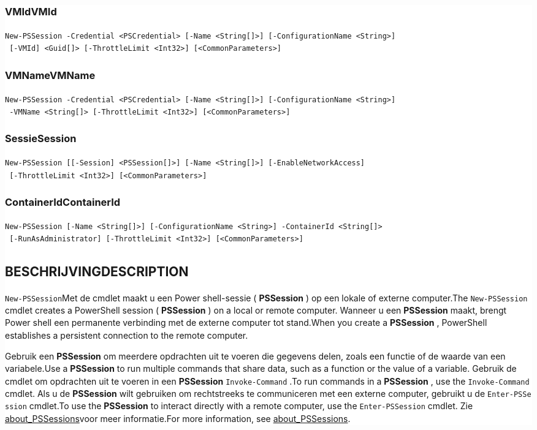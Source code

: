 ### <span data-ttu-id="40742-109">VMId</span><span class="sxs-lookup"><span data-stu-id="40742-109">VMId</span></span>

```
New-PSSession -Credential <PSCredential> [-Name <String[]>] [-ConfigurationName <String>]
 [-VMId] <Guid[]> [-ThrottleLimit <Int32>] [<CommonParameters>]
```

### <span data-ttu-id="40742-110">VMName</span><span class="sxs-lookup"><span data-stu-id="40742-110">VMName</span></span>

```
New-PSSession -Credential <PSCredential> [-Name <String[]>] [-ConfigurationName <String>]
 -VMName <String[]> [-ThrottleLimit <Int32>] [<CommonParameters>]
```

### <span data-ttu-id="40742-111">Sessie</span><span class="sxs-lookup"><span data-stu-id="40742-111">Session</span></span>

```
New-PSSession [[-Session] <PSSession[]>] [-Name <String[]>] [-EnableNetworkAccess]
 [-ThrottleLimit <Int32>] [<CommonParameters>]
```

### <span data-ttu-id="40742-112">ContainerId</span><span class="sxs-lookup"><span data-stu-id="40742-112">ContainerId</span></span>

```
New-PSSession [-Name <String[]>] [-ConfigurationName <String>] -ContainerId <String[]>
 [-RunAsAdministrator] [-ThrottleLimit <Int32>] [<CommonParameters>]
```

## <span data-ttu-id="40742-113">BESCHRIJVING</span><span class="sxs-lookup"><span data-stu-id="40742-113">DESCRIPTION</span></span>

<span data-ttu-id="40742-114">`New-PSSession`Met de cmdlet maakt u een Power shell-sessie ( **PSSession** ) op een lokale of externe computer.</span><span class="sxs-lookup"><span data-stu-id="40742-114">The `New-PSSession` cmdlet creates a PowerShell session ( **PSSession** ) on a local or remote computer.</span></span> <span data-ttu-id="40742-115">Wanneer u een **PSSession** maakt, brengt Power shell een permanente verbinding met de externe computer tot stand.</span><span class="sxs-lookup"><span data-stu-id="40742-115">When you create a **PSSession** , PowerShell establishes a persistent connection to the remote computer.</span></span>

<span data-ttu-id="40742-116">Gebruik een **PSSession** om meerdere opdrachten uit te voeren die gegevens delen, zoals een functie of de waarde van een variabele.</span><span class="sxs-lookup"><span data-stu-id="40742-116">Use a **PSSession** to run multiple commands that share data, such as a function or the value of a variable.</span></span> <span data-ttu-id="40742-117">Gebruik de cmdlet om opdrachten uit te voeren in een **PSSession** `Invoke-Command` .</span><span class="sxs-lookup"><span data-stu-id="40742-117">To run commands in a **PSSession** , use the `Invoke-Command` cmdlet.</span></span> <span data-ttu-id="40742-118">Als u de **PSSession** wilt gebruiken om rechtstreeks te communiceren met een externe computer, gebruikt u de `Enter-PSSession` cmdlet.</span><span class="sxs-lookup"><span data-stu-id="40742-118">To use the **PSSession** to interact directly with a remote computer, use the `Enter-PSSession` cmdlet.</span></span> <span data-ttu-id="40742-119">Zie [about_PSSessions](about/about_PSSessions.md)voor meer informatie.</span><span class="sxs-lookup"><span data-stu-id="40742-119">For more information, see [about_PSSessions](about/about_PSSessions.md).</span></span>
